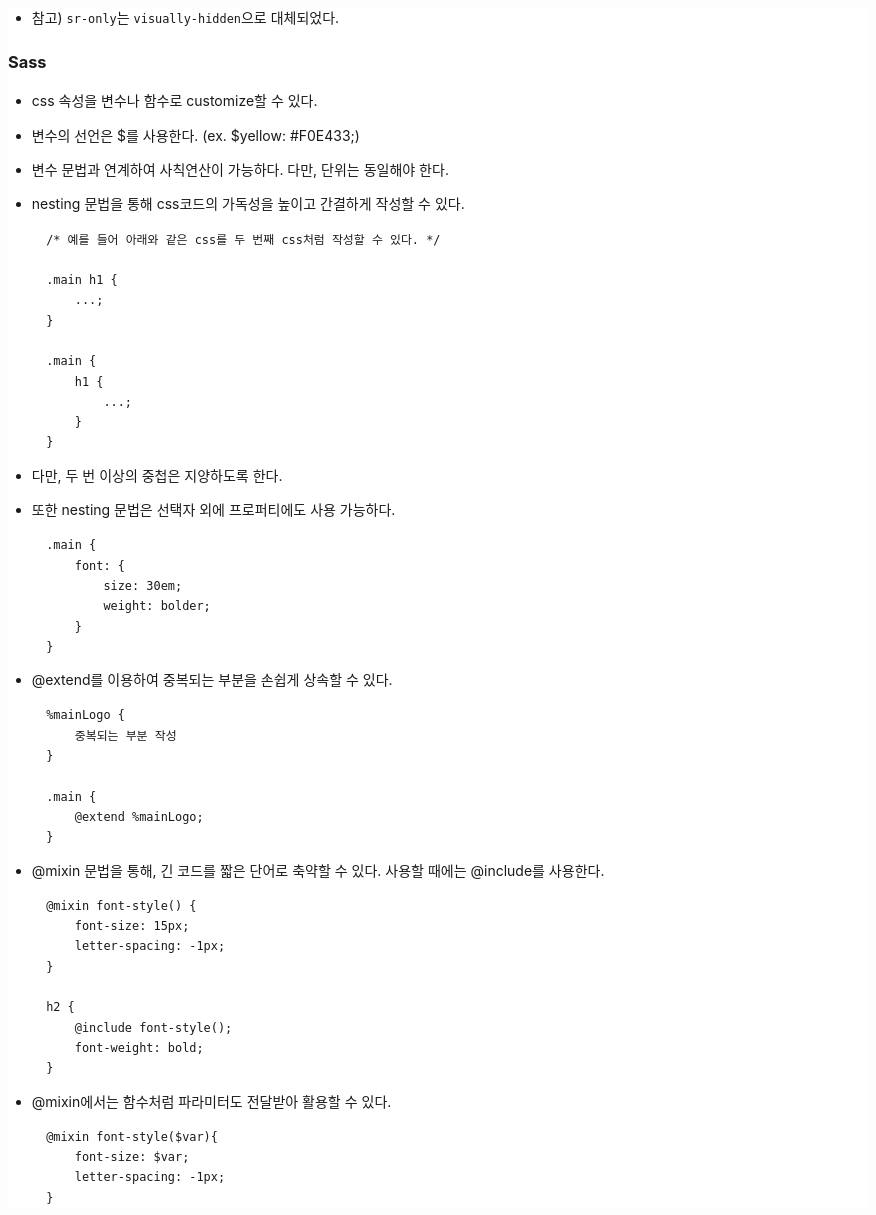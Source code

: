 -   참고) `sr-only`는 `visually-hidden`으로 대체되었다.

### Sass

-   css 속성을 변수나 함수로 customize할 수 있다.
-   변수의 선언은 $를 사용한다. (ex. $yellow: #F0E433;)
-   변수 문법과 연계하여 사칙연산이 가능하다. 다만, 단위는 동일해야 한다.
-   nesting 문법을 통해 css코드의 가독성을 높이고 간결하게 작성할 수 있다.

          /* 예를 들어 아래와 같은 css를 두 번째 css처럼 작성할 수 있다. */

          .main h1 {
              ...;
          }

          .main {
              h1 {
                  ...;
              }
          }

-   다만, 두 번 이상의 중첩은 지양하도록 한다.
-   또한 nesting 문법은 선택자 외에 프로퍼티에도 사용 가능하다.

          .main {
              font: {
                  size: 30em;
                  weight: bolder;
              }
          }

-   @extend를 이용하여 중복되는 부분을 손쉽게 상속할 수 있다.

          %mainLogo {
              중복되는 부분 작성
          }

          .main {
              @extend %mainLogo;
          }

-   @mixin 문법을 통해, 긴 코드를 짧은 단어로 축약할 수 있다. 사용할 때에는 @include를 사용한다.

          @mixin font-style() {
              font-size: 15px;
              letter-spacing: -1px;
          }

          h2 {
              @include font-style();
              font-weight: bold;
          }

-   @mixin에서는 함수처럼 파라미터도 전달받아 활용할 수 있다.

          @mixin font-style($var){
              font-size: $var;
              letter-spacing: -1px;
          }
